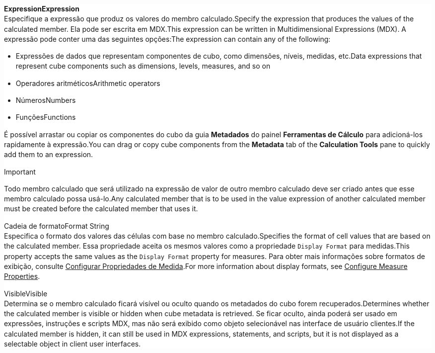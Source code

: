  <span data-ttu-id="a189d-128">**Expression**</span><span class="sxs-lookup"><span data-stu-id="a189d-128">**Expression**</span></span>  
 <span data-ttu-id="a189d-129">Especifique a expressão que produz os valores do membro calculado.</span><span class="sxs-lookup"><span data-stu-id="a189d-129">Specify the expression that produces the values of the calculated member.</span></span> <span data-ttu-id="a189d-130">Ela pode ser escrita em MDX.</span><span class="sxs-lookup"><span data-stu-id="a189d-130">This expression can be written in Multidimensional Expressions (MDX).</span></span> <span data-ttu-id="a189d-131">A expressão pode conter uma das seguintes opções:</span><span class="sxs-lookup"><span data-stu-id="a189d-131">The expression can contain any of the following:</span></span>  
  
-   <span data-ttu-id="a189d-132">Expressões de dados que representam componentes de cubo, como dimensões, níveis, medidas, etc.</span><span class="sxs-lookup"><span data-stu-id="a189d-132">Data expressions that represent cube components such as dimensions, levels, measures, and so on</span></span>  
  
-   <span data-ttu-id="a189d-133">Operadores aritméticos</span><span class="sxs-lookup"><span data-stu-id="a189d-133">Arithmetic operators</span></span>  
  
-   <span data-ttu-id="a189d-134">Números</span><span class="sxs-lookup"><span data-stu-id="a189d-134">Numbers</span></span>  
  
-   <span data-ttu-id="a189d-135">Funções</span><span class="sxs-lookup"><span data-stu-id="a189d-135">Functions</span></span>  
  
 <span data-ttu-id="a189d-136">É possível arrastar ou copiar os componentes do cubo da guia **Metadados** do painel **Ferramentas de Cálculo** para adicioná-los rapidamente à expressão.</span><span class="sxs-lookup"><span data-stu-id="a189d-136">You can drag or copy cube components from the **Metadata** tab of the **Calculation Tools** pane to quickly add them to an expression.</span></span>  
  
> [!IMPORTANT]  
>  <span data-ttu-id="a189d-137">Todo membro calculado que será utilizado na expressão de valor de outro membro calculado deve ser criado antes que esse membro calculado possa usá-lo.</span><span class="sxs-lookup"><span data-stu-id="a189d-137">Any calculated member that is to be used in the value expression of another calculated member must be created before the calculated member that uses it.</span></span>  
  
 <span data-ttu-id="a189d-138">Cadeia de formato</span><span class="sxs-lookup"><span data-stu-id="a189d-138">Format String</span></span>  
 <span data-ttu-id="a189d-139">Especifica o formato dos valores das células com base no membro calculado.</span><span class="sxs-lookup"><span data-stu-id="a189d-139">Specifies the format of cell values that are based on the calculated member.</span></span> <span data-ttu-id="a189d-140">Essa propriedade aceita os mesmos valores como a propriedade `Display Format` para medidas.</span><span class="sxs-lookup"><span data-stu-id="a189d-140">This property accepts the same values as the `Display Format` property for measures.</span></span> <span data-ttu-id="a189d-141">Para obter mais informações sobre formatos de exibição, consulte [Configurar Propriedades de Medida](configure-measure-properties.md).</span><span class="sxs-lookup"><span data-stu-id="a189d-141">For more information about display formats, see [Configure Measure Properties](configure-measure-properties.md).</span></span>  
  
 <span data-ttu-id="a189d-142">Visible</span><span class="sxs-lookup"><span data-stu-id="a189d-142">Visible</span></span>  
 <span data-ttu-id="a189d-143">Determina se o membro calculado ficará visível ou oculto quando os metadados do cubo forem recuperados.</span><span class="sxs-lookup"><span data-stu-id="a189d-143">Determines whether the calculated member is visible or hidden when cube metadata is retrieved.</span></span> <span data-ttu-id="a189d-144">Se ficar oculto, ainda poderá ser usado em expressões, instruções e scripts MDX, mas não será exibido como objeto selecionável nas interface de usuário clientes.</span><span class="sxs-lookup"><span data-stu-id="a189d-144">If the calculated member is hidden, it can still be used in MDX expressions, statements, and scripts, but it is not displayed as a selectable object in client user interfaces.</span></span>  
  